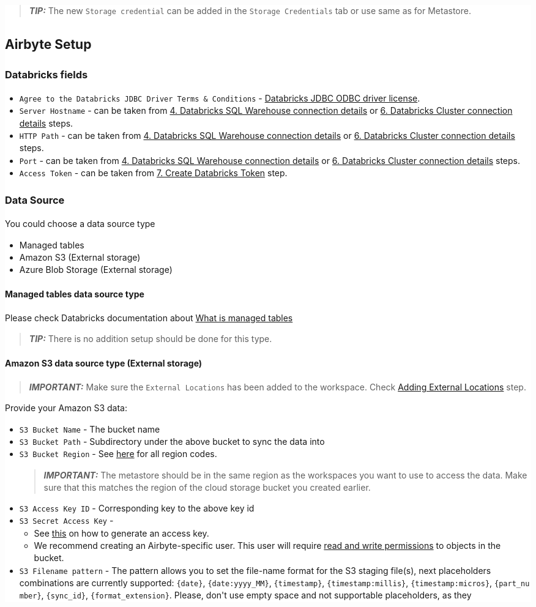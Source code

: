 > **_TIP:_** The new `Storage credential` can be added in the `Storage Credentials` tab or use same
> as for Metastore.

## Airbyte Setup

### Databricks fields

- `Agree to the Databricks JDBC Driver Terms & Conditions` -
  [Databricks JDBC ODBC driver license](https://www.databricks.com/legal/jdbc-odbc-driver-license).
- `Server Hostname` - can be taken from
  [4. Databricks SQL Warehouse connection details](#4-databricks-sql-warehouse-connection-details)
  or [6. Databricks Cluster connection details](#6-databricks-cluster-connection-details) steps.
- `HTTP Path` - can be taken from
  [4. Databricks SQL Warehouse connection details](#4-databricks-sql-warehouse-connection-details)
  or [6. Databricks Cluster connection details](#6-databricks-cluster-connection-details) steps.
- `Port` - can be taken from
  [4. Databricks SQL Warehouse connection details](#4-databricks-sql-warehouse-connection-details)
  or [6. Databricks Cluster connection details](#6-databricks-cluster-connection-details) steps.
- `Access Token` - can be taken from [7. Create Databricks Token](#7-create-databricks-token) step.

### Data Source

You could choose a data source type

- Managed tables
- Amazon S3 (External storage)
- Azure Blob Storage (External storage)

#### Managed tables data source type

Please check Databricks documentation about
[What is managed tables](https://docs.databricks.com/lakehouse/data-objects.html#what-is-a-managed-table)

> **_TIP:_** There is no addition setup should be done for this type.

#### Amazon S3 data source type (External storage)

> **_IMPORTANT:_** Make sure the `External Locations` has been added to the workspace. Check
> [Adding External Locations](#8-adding-external-locations-optional) step.

Provide your Amazon S3 data:

- `S3 Bucket Name` - The bucket name
- `S3 Bucket Path` - Subdirectory under the above bucket to sync the data into
- `S3 Bucket Region` - See
  [here](https://docs.aws.amazon.com/AWSEC2/latest/UserGuide/using-regions-availability-zones.html#concepts-available-regions)
  for all region codes.
  > **_IMPORTANT:_** The metastore should be in the same region as the workspaces you want to use to
  > access the data. Make sure that this matches the region of the cloud storage bucket you created
  > earlier.
- `S3 Access Key ID` - Corresponding key to the above key id
- `S3 Secret Access Key` -
  - See
    [this](https://docs.aws.amazon.com/general/latest/gr/aws-sec-cred-types.html#access-keys-and-secret-access-keys)
    on how to generate an access key.
  - We recommend creating an Airbyte-specific user. This user will require
    [read and write permissions](https://docs.aws.amazon.com/IAM/latest/UserGuide/reference_policies_examples_s3_rw-bucket.html)
    to objects in the bucket.
- `S3 Filename pattern` - The pattern allows you to set the file-name format for the S3 staging
  file(s), next placeholders combinations are currently supported: `{date}`, `{date:yyyy_MM}`,
  `{timestamp}`, `{timestamp:millis}`, `{timestamp:micros}`, `{part_number}`, `{sync_id}`,
  `{format_extension}`. Please, don't use empty space and not supportable placeholders, as they